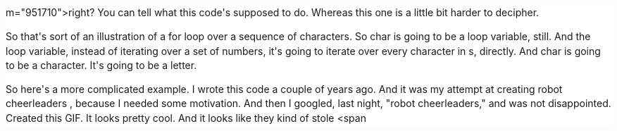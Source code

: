   m="951710">right?</span> <span m="952785">You</span> <span
  m="953060">can</span> <span m="953210">tell</span> <span
  m="953480">what</span> <span m="953900">this</span> <span
  m="954050">code's</span> <span m="954230">supposed</span> <span
  m="954500">to</span> <span m="954620">do.</span> <span
  m="956110">Whereas</span> <span m="956350">this</span> <span
  m="956500">one</span> <span m="956780">is</span> <span m="956950">a</span>
  <span m="957010">little</span> <span m="957160">bit</span> <span
  m="957280">harder</span> <span m="957490">to</span> <span
  m="957610">decipher.</span></p><p><span m="961620">So</span> <span
  m="961770">that's</span> <span m="962340">sort</span> <span
  m="962580">of</span> <span m="962640">an</span> <span
  m="962730">illustration</span> <span m="963390">of</span> <span
  m="963570">a</span> <span m="963690">for</span> <span m="963990">loop</span>
  <span m="964200">over</span> <span m="964740">a</span> <span
  m="964800">sequence</span> <span m="965190">of</span> <span
  m="965310">characters.</span> <span m="966990">So</span> <span
  m="967290">char</span> <span m="967650">is</span> <span
  m="967770">going</span> <span m="967950">to</span> <span m="968010">be</span>
  <span m="968130">a</span> <span m="968190">loop</span> <span
  m="968430">variable,</span> <span m="968940">still.</span> <span
  m="970530">And</span> <span m="970710">the</span> <span m="970770">loop</span>
  <span m="970950">variable,</span> <span m="972810">instead</span> <span
  m="973080">of</span> <span m="973290">iterating</span> <span
  m="973740">over</span> <span m="973920">a</span> <span m="973950">set</span>
  <span m="974160">of</span> <span m="974250">numbers,</span> <span
  m="975180">it's</span> <span m="975360">going</span> <span
  m="975570">to</span> <span m="975690">iterate</span> <span
  m="976050">over</span> <span m="976350">every</span> <span
  m="976650">character</span> <span m="977220">in</span> <span
  m="977490">s,</span> <span m="977940">directly.</span> <span
  m="979170">And</span> <span m="979380">char</span> <span m="979860">is</span>
  <span m="980040">going</span> <span m="980280">to</span> <span
  m="980400">be</span> <span m="981840">a</span> <span
  m="982100">character.</span> <span m="982890">It's</span> <span
  m="983010">going</span> <span m="983160">to</span> <span m="983220">be</span>
  <span m="983930">a</span> <span m="984000">letter.</span></p><p><span
  m="988900">So</span> <span m="989050">here's</span> <span m="989260">a</span>
  <span m="989290">more</span> <span m="989440">complicated</span> <span
  m="990100">example.</span> <span m="991690">I</span> <span
  m="991780">wrote</span> <span m="991930">this</span> <span
  m="992110">code</span> <span m="993250">a</span> <span
  m="993280">couple</span> <span m="993490">of</span> <span
  m="993550">years</span> <span m="993790">ago.</span> <span
  m="994690">And</span> <span m="994870">it</span> <span m="994930">was</span>
  <span m="995110">my</span> <span m="995290">attempt</span> <span
  m="995620">at</span> <span m="995710">creating</span> <span
  m="996430">robot</span> <span m="996790">cheerleaders</span> <span
  m="997150">,</span> <span m="997870">because</span> <span m="998020">I</span>
  <span m="998080">needed</span> <span m="998320">some</span> <span
  m="998440">motivation.</span> <span m="1000480">And</span> <span
  m="1001980">then</span> <span m="1002400">I</span> <span
  m="1002460">googled,</span> <span m="1002820">last</span> <span
  m="1003060">night,</span> <span m="1003630">&quot;robot</span> <span
  m="1003900">cheerleaders,&quot;</span> <span m="1004410">and</span> <span
  m="1004500">was</span> <span m="1004650">not</span> <span
  m="1004830">disappointed.</span> <span m="1006030">Created</span> <span
  m="1006330">this</span> <span m="1006570">GIF.</span> <span
  m="1007020">It</span> <span m="1007380">looks</span> <span
  m="1007590">pretty</span> <span m="1007800">cool.</span> <span
  m="1009160">And</span> <span m="1009270">it</span> <span
  m="1009330">looks</span> <span m="1009540">like</span> <span
  m="1009720">they</span> <span m="1009840">kind</span> <span
  m="1009990">of</span> <span m="1010080">stole</span> <span